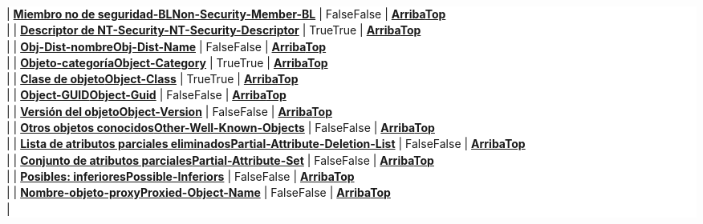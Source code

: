 | [<span data-ttu-id="2663e-255">**Miembro no de seguridad-BL**</span><span class="sxs-lookup"><span data-stu-id="2663e-255">**Non-Security-Member-BL**</span></span>](a-nonsecuritymemberbl.md)                   | <span data-ttu-id="2663e-256">False</span><span class="sxs-lookup"><span data-stu-id="2663e-256">False</span></span>     | [<span data-ttu-id="2663e-257">**Arriba**</span><span class="sxs-lookup"><span data-stu-id="2663e-257">**Top**</span></span>](c-top.md)<br/> |
| [<span data-ttu-id="2663e-258">**Descriptor de NT-Security-**</span><span class="sxs-lookup"><span data-stu-id="2663e-258">**NT-Security-Descriptor**</span></span>](a-ntsecuritydescriptor.md)                  | <span data-ttu-id="2663e-259">True</span><span class="sxs-lookup"><span data-stu-id="2663e-259">True</span></span>      | [<span data-ttu-id="2663e-260">**Arriba**</span><span class="sxs-lookup"><span data-stu-id="2663e-260">**Top**</span></span>](c-top.md)<br/> |
| [<span data-ttu-id="2663e-261">**Obj-Dist-nombre**</span><span class="sxs-lookup"><span data-stu-id="2663e-261">**Obj-Dist-Name**</span></span>](a-distinguishedname.md)                              | <span data-ttu-id="2663e-262">False</span><span class="sxs-lookup"><span data-stu-id="2663e-262">False</span></span>     | [<span data-ttu-id="2663e-263">**Arriba**</span><span class="sxs-lookup"><span data-stu-id="2663e-263">**Top**</span></span>](c-top.md)<br/> |
| [<span data-ttu-id="2663e-264">**Objeto-categoría**</span><span class="sxs-lookup"><span data-stu-id="2663e-264">**Object-Category**</span></span>](a-objectcategory.md)                               | <span data-ttu-id="2663e-265">True</span><span class="sxs-lookup"><span data-stu-id="2663e-265">True</span></span>      | [<span data-ttu-id="2663e-266">**Arriba**</span><span class="sxs-lookup"><span data-stu-id="2663e-266">**Top**</span></span>](c-top.md)<br/> |
| [<span data-ttu-id="2663e-267">**Clase de objeto**</span><span class="sxs-lookup"><span data-stu-id="2663e-267">**Object-Class**</span></span>](a-objectclass.md)                                     | <span data-ttu-id="2663e-268">True</span><span class="sxs-lookup"><span data-stu-id="2663e-268">True</span></span>      | [<span data-ttu-id="2663e-269">**Arriba**</span><span class="sxs-lookup"><span data-stu-id="2663e-269">**Top**</span></span>](c-top.md)<br/> |
| [<span data-ttu-id="2663e-270">**Object-GUID**</span><span class="sxs-lookup"><span data-stu-id="2663e-270">**Object-Guid**</span></span>](a-objectguid.md)                                       | <span data-ttu-id="2663e-271">False</span><span class="sxs-lookup"><span data-stu-id="2663e-271">False</span></span>     | [<span data-ttu-id="2663e-272">**Arriba**</span><span class="sxs-lookup"><span data-stu-id="2663e-272">**Top**</span></span>](c-top.md)<br/> |
| [<span data-ttu-id="2663e-273">**Versión del objeto**</span><span class="sxs-lookup"><span data-stu-id="2663e-273">**Object-Version**</span></span>](a-objectversion.md)                                 | <span data-ttu-id="2663e-274">False</span><span class="sxs-lookup"><span data-stu-id="2663e-274">False</span></span>     | [<span data-ttu-id="2663e-275">**Arriba**</span><span class="sxs-lookup"><span data-stu-id="2663e-275">**Top**</span></span>](c-top.md)<br/> |
| [<span data-ttu-id="2663e-276">**Otros objetos conocidos**</span><span class="sxs-lookup"><span data-stu-id="2663e-276">**Other-Well-Known-Objects**</span></span>](a-otherwellknownobjects.md)               | <span data-ttu-id="2663e-277">False</span><span class="sxs-lookup"><span data-stu-id="2663e-277">False</span></span>     | [<span data-ttu-id="2663e-278">**Arriba**</span><span class="sxs-lookup"><span data-stu-id="2663e-278">**Top**</span></span>](c-top.md)<br/> |
| [<span data-ttu-id="2663e-279">**Lista de atributos parciales eliminados**</span><span class="sxs-lookup"><span data-stu-id="2663e-279">**Partial-Attribute-Deletion-List**</span></span>](a-partialattributedeletionlist.md) | <span data-ttu-id="2663e-280">False</span><span class="sxs-lookup"><span data-stu-id="2663e-280">False</span></span>     | [<span data-ttu-id="2663e-281">**Arriba**</span><span class="sxs-lookup"><span data-stu-id="2663e-281">**Top**</span></span>](c-top.md)<br/> |
| [<span data-ttu-id="2663e-282">**Conjunto de atributos parciales**</span><span class="sxs-lookup"><span data-stu-id="2663e-282">**Partial-Attribute-Set**</span></span>](a-partialattributeset.md)                    | <span data-ttu-id="2663e-283">False</span><span class="sxs-lookup"><span data-stu-id="2663e-283">False</span></span>     | [<span data-ttu-id="2663e-284">**Arriba**</span><span class="sxs-lookup"><span data-stu-id="2663e-284">**Top**</span></span>](c-top.md)<br/> |
| [<span data-ttu-id="2663e-285">**Posibles: inferiores**</span><span class="sxs-lookup"><span data-stu-id="2663e-285">**Possible-Inferiors**</span></span>](a-possibleinferiors.md)                         | <span data-ttu-id="2663e-286">False</span><span class="sxs-lookup"><span data-stu-id="2663e-286">False</span></span>     | [<span data-ttu-id="2663e-287">**Arriba**</span><span class="sxs-lookup"><span data-stu-id="2663e-287">**Top**</span></span>](c-top.md)<br/> |
| [<span data-ttu-id="2663e-288">**Nombre-objeto-proxy**</span><span class="sxs-lookup"><span data-stu-id="2663e-288">**Proxied-Object-Name**</span></span>](a-proxiedobjectname.md)                        | <span data-ttu-id="2663e-289">False</span><span class="sxs-lookup"><span data-stu-id="2663e-289">False</span></span>     | [<span data-ttu-id="2663e-290">**Arriba**</span><span class="sxs-lookup"><span data-stu-id="2663e-290">**Top**</span></span>](c-top.md)<br/> |